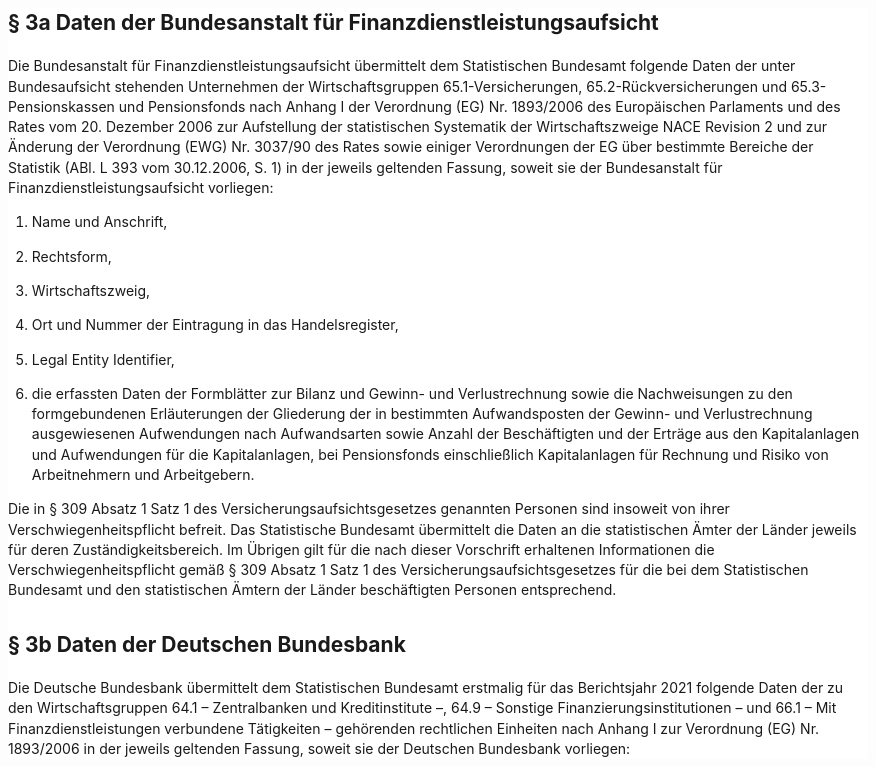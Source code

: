 
## § 3a Daten der Bundesanstalt für Finanzdienstleistungsaufsicht

Die Bundesanstalt für Finanzdienstleistungsaufsicht übermittelt dem
Statistischen Bundesamt folgende Daten der unter Bundesaufsicht
stehenden Unternehmen der Wirtschaftsgruppen 65.1-Versicherungen,
65\.2-Rückversicherungen und 65.3-Pensionskassen und Pensionsfonds nach
Anhang I der Verordnung (EG) Nr. 1893/2006 des Europäischen Parlaments
und des Rates vom 20. Dezember 2006 zur Aufstellung der statistischen
Systematik der Wirtschaftszweige NACE Revision 2 und zur Änderung der
Verordnung (EWG) Nr. 3037/90 des Rates sowie einiger Verordnungen der
EG über bestimmte Bereiche der Statistik (ABl. L 393 vom 30.12.2006,
S. 1) in der jeweils geltenden Fassung, soweit sie der Bundesanstalt
für Finanzdienstleistungsaufsicht vorliegen:

1.  Name und Anschrift,


2.  Rechtsform,


3.  Wirtschaftszweig,


4.  Ort und Nummer der Eintragung in das Handelsregister,


5.  Legal Entity Identifier,


6.  die erfassten Daten der Formblätter zur Bilanz und Gewinn- und
    Verlustrechnung sowie die Nachweisungen zu den formgebundenen
    Erläuterungen der Gliederung der in bestimmten Aufwandsposten der
    Gewinn- und Verlustrechnung ausgewiesenen Aufwendungen nach
    Aufwandsarten sowie Anzahl der Beschäftigten und der Erträge aus den
    Kapitalanlagen und Aufwendungen für die Kapitalanlagen, bei
    Pensionsfonds einschließlich Kapitalanlagen für Rechnung und Risiko
    von Arbeitnehmern und Arbeitgebern.



Die in § 309 Absatz 1 Satz 1 des Versicherungsaufsichtsgesetzes
genannten Personen sind insoweit von ihrer Verschwiegenheitspflicht
befreit. Das Statistische Bundesamt übermittelt die Daten an die
statistischen Ämter der Länder jeweils für deren
Zuständigkeitsbereich. Im Übrigen gilt für die nach dieser Vorschrift
erhaltenen Informationen die Verschwiegenheitspflicht gemäß § 309
Absatz 1 Satz 1 des Versicherungsaufsichtsgesetzes für die bei dem
Statistischen Bundesamt und den statistischen Ämtern der Länder
beschäftigten Personen entsprechend.


## § 3b Daten der Deutschen Bundesbank

Die Deutsche Bundesbank übermittelt dem Statistischen Bundesamt
erstmalig für das Berichtsjahr 2021 folgende Daten der zu den
Wirtschaftsgruppen 64.1 – Zentralbanken und Kreditinstitute –, 64.9 –
Sonstige Finanzierungsinstitutionen – und 66.1 – Mit
Finanzdienstleistungen verbundene Tätigkeiten – gehörenden rechtlichen
Einheiten nach Anhang I zur Verordnung (EG) Nr. 1893/2006 in der
jeweils geltenden Fassung, soweit sie der Deutschen Bundesbank
vorliegen:

